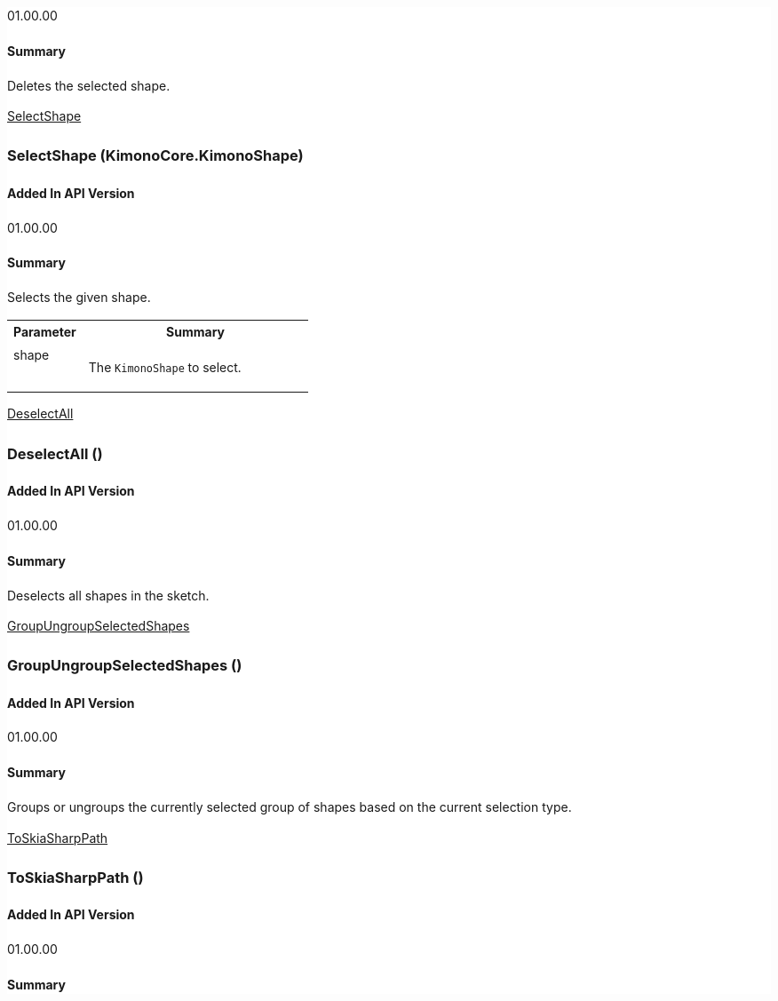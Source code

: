 <p>01.00.00</p>

<h4>Summary</h4>

<p>Deletes the selected shape.</p>
</td></tr><tr><td style='width:25%' class='term'><a href='#b2bd1fe5-ca52-49ac-9048-3a5ff3df1bf6'>SelectShape</a></td><td style='width:75%' ><p><a name="b2bd1fe5-ca52-49ac-9048-3a5ff3df1bf6"></a></p>

<h3>SelectShape (KimonoCore.KimonoShape)</h3>

<h4>Added In API Version</h4>

<p>01.00.00</p>

<h4>Summary</h4>

<p>Selects the given shape.</p>

<p><table style='width:100%'><tr><th style='width:25%'>Parameter</th><th style='width:75%'>Summary</th></tr><tr><td style='width:25%' class='term'>shape</td><td style='width:75%' ><p><a name="3b4db1d9-ffbe-47f4-9963-b0062a8555df"></a>
The <code>KimonoShape</code> to select.</p>
</td></tr></table></p>
</td></tr><tr><td style='width:25%' class='term'><a href='#3e20ca13-166e-4d83-9da4-d55607791580'>DeselectAll</a></td><td style='width:75%' class='def'><p><a name="3e20ca13-166e-4d83-9da4-d55607791580"></a></p>

<h3>DeselectAll ()</h3>

<h4>Added In API Version</h4>

<p>01.00.00</p>

<h4>Summary</h4>

<p>Deselects all shapes in the sketch.</p>
</td></tr><tr><td style='width:25%' class='term'><a href='#209e2af1-fc4c-4c1f-bb4d-e2d6f5fb134a'>GroupUngroupSelectedShapes</a></td><td style='width:75%' ><p><a name="209e2af1-fc4c-4c1f-bb4d-e2d6f5fb134a"></a></p>

<h3>GroupUngroupSelectedShapes ()</h3>

<h4>Added In API Version</h4>

<p>01.00.00</p>

<h4>Summary</h4>

<p>Groups or ungroups the currently selected group of shapes based on the current selection type.</p>
</td></tr><tr><td style='width:25%' class='term'><a href='#b54be521-d21c-43e4-9028-bf11ca0440fe'>ToSkiaSharpPath</a></td><td style='width:75%' class='def'><p><a name="b54be521-d21c-43e4-9028-bf11ca0440fe"></a></p>

<h3>ToSkiaSharpPath ()</h3>

<h4>Added In API Version</h4>

<p>01.00.00</p>

<h4>Summary</h4>
